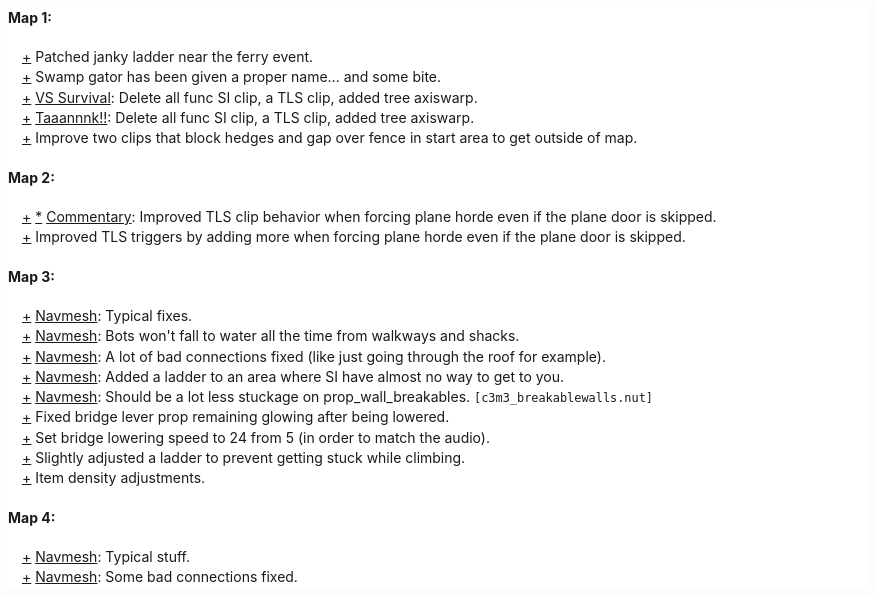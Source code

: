 #### Map 1:

&emsp;[+](https://github.com/Tsuey/L4D2-Community-Update/commit/474cd5c039356baca6c9b1ed7c5e8bf550819090) Patched janky ladder near the ferry event.<br/>
&emsp;[+](https://github.com/Tsuey/L4D2-Community-Update/commit/474cd5c039356baca6c9b1ed7c5e8bf550819090) Swamp gator has been given a proper name... and some bite.<br/>
&emsp;[+](https://github.com/Tsuey/L4D2-Community-Update/commit/8a5e1ff03f06bf0aaed68dc693ed66b1b4d77611) <ins>VS Survival</ins>: Delete all func SI clip, a TLS clip, added tree axiswarp.<br/>
&emsp;[+](https://github.com/Tsuey/L4D2-Community-Update/commit/8a5e1ff03f06bf0aaed68dc693ed66b1b4d77611) <ins>Taaannnk!!</ins>: Delete all func SI clip, a TLS clip, added tree axiswarp.<br/>
&emsp;[+](https://github.com/Tsuey/L4D2-Community-Update/commit/df956ee43031bc8d7ec936e5e024c0bcb9c5d9e2) Improve two clips that block hedges and gap over fence in start area to get outside of map.<br/>

#### Map 2:

&emsp;[+](https://github.com/Tsuey/L4D2-Community-Update/commit/f6096efb6f8817654805cb187b93d1defbe78215) [*](https://github.com/Tsuey/L4D2-Community-Update/commit/eb2d3a83bf80df1faf8b294e38e10688655caddb) <ins>Commentary</ins>: Improved TLS clip behavior when forcing plane horde even if the plane door is skipped.<br/>
&emsp;[+](https://github.com/Tsuey/L4D2-Community-Update/commit/feed7b1523cbd47600a670b122258c3c6ff5530b) Improved TLS triggers by adding more when forcing plane horde even if the plane door is skipped.<br/>

#### Map 3:

&emsp;[+](https://github.com/Tsuey/L4D2-Community-Update/commit/f1c685f88740b2efb833c9b793f1edca6e9601cc) <ins>Navmesh</ins>: Typical fixes.<br/>
&emsp;[+](https://github.com/Tsuey/L4D2-Community-Update/commit/f1c685f88740b2efb833c9b793f1edca6e9601cc) <ins>Navmesh</ins>: Bots won't fall to water all the time from walkways and shacks.<br/>
&emsp;[+](https://github.com/Tsuey/L4D2-Community-Update/commit/f1c685f88740b2efb833c9b793f1edca6e9601cc) <ins>Navmesh</ins>: A lot of bad connections fixed (like just going through the roof for example).<br/>
&emsp;[+](https://github.com/Tsuey/L4D2-Community-Update/commit/f1c685f88740b2efb833c9b793f1edca6e9601cc) <ins>Navmesh</ins>: Added a ladder to an area where SI have almost no way to get to you.<br/>
&emsp;[+](https://github.com/Tsuey/L4D2-Community-Update/commit/f1c685f88740b2efb833c9b793f1edca6e9601cc) <ins>Navmesh</ins>: Should be a lot less stuckage on prop_wall_breakables. `[c3m3_breakablewalls.nut]`<br/>
&emsp;[+](https://github.com/Tsuey/L4D2-Community-Update/commit/f1c685f88740b2efb833c9b793f1edca6e9601cc) Fixed bridge lever prop remaining glowing after being lowered.<br/>
&emsp;[+](https://github.com/Tsuey/L4D2-Community-Update/commit/f1c685f88740b2efb833c9b793f1edca6e9601cc) Set bridge lowering speed to 24 from 5 (in order to match the audio).<br/>
&emsp;[+](https://github.com/Tsuey/L4D2-Community-Update/commit/f1c685f88740b2efb833c9b793f1edca6e9601cc) Slightly adjusted a ladder to prevent getting stuck while climbing.<br/>
&emsp;[+](https://github.com/Tsuey/L4D2-Community-Update/commit/f1c685f88740b2efb833c9b793f1edca6e9601cc) Item density adjustments.<br/>

#### Map 4:

&emsp;[+](https://github.com/Tsuey/L4D2-Community-Update/commit/59d23d1b4be5daf487fbcfcaad1da4c559c4d541) <ins>Navmesh</ins>: Typical stuff.<br/>
&emsp;[+](https://github.com/Tsuey/L4D2-Community-Update/commit/59d23d1b4be5daf487fbcfcaad1da4c559c4d541) <ins>Navmesh</ins>: Some bad connections fixed.<br/>
